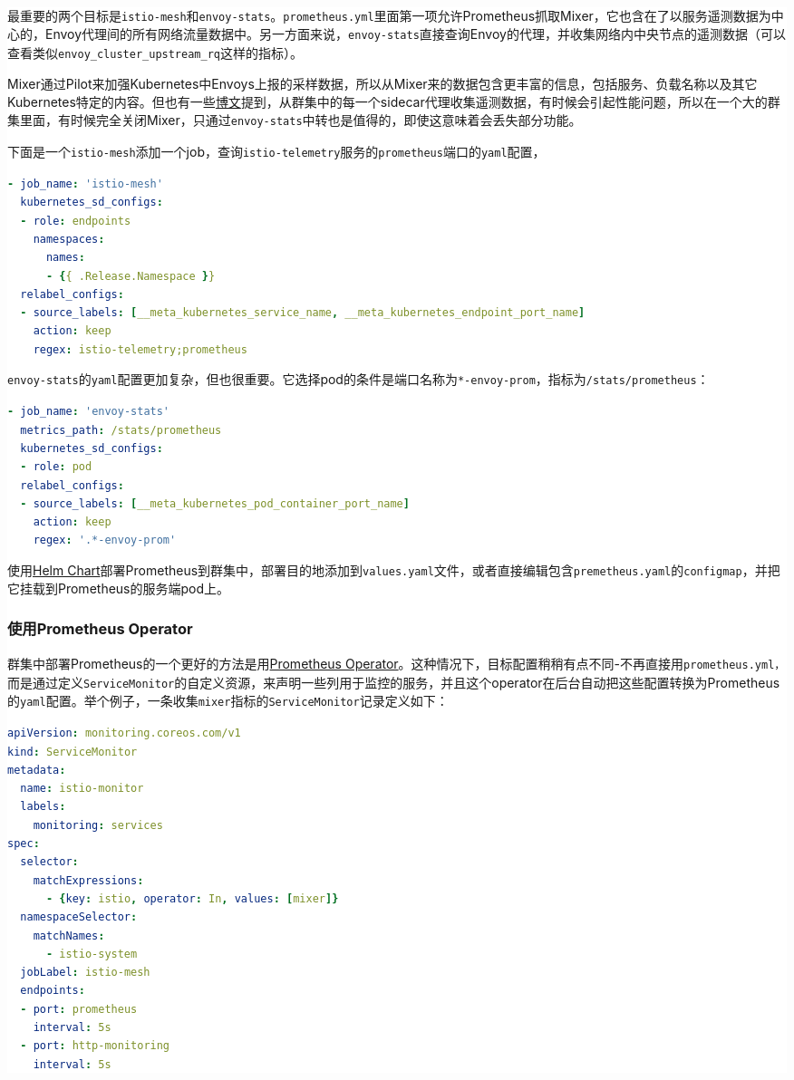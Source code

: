 最重要的两个目标是`istio-mesh`和`envoy-stats`。`prometheus.yml`里面第一项允许Prometheus抓取Mixer，它也含在了以服务遥测数据为中心的，Envoy代理间的所有网络流量数据中。另一方面来说，`envoy-stats`直接查询Envoy的代理，并收集网络内中央节点的遥测数据（可以查看类似`envoy_cluster_upstream_rq`这样的指标）。

Mixer通过Pilot来加强Kubernetes中Envoys上报的采样数据，所以从Mixer来的数据包含更丰富的信息，包括服务、负载名称以及其它Kubernetes特定的内容。但也有一些[博文](https://medium.com/@michael_87395/benchmarking-istio-linkerd-cpu-at-scale-5f2cfc97c7fa)提到，从群集中的每一个sidecar代理收集遥测数据，有时候会引起性能问题，所以在一个大的群集里面，有时候完全关闭Mixer，只通过`envoy-stats`中转也是值得的，即使这意味着会丢失部分功能。

下面是一个`istio-mesh`添加一个job，查询`istio-telemetry`服务的`prometheus`端口的`yaml`配置，

```yaml
- job_name: 'istio-mesh'
  kubernetes_sd_configs:
  - role: endpoints
    namespaces:
      names:
      - {{ .Release.Namespace }}
  relabel_configs:
  - source_labels: [__meta_kubernetes_service_name, __meta_kubernetes_endpoint_port_name]
    action: keep
    regex: istio-telemetry;prometheus
```

`envoy-stats`的`yaml`配置更加复杂，但也很重要。它选择pod的条件是端口名称为`*-envoy-prom`，指标为`/stats/prometheus`：

```yaml
- job_name: 'envoy-stats'
  metrics_path: /stats/prometheus
  kubernetes_sd_configs:
  - role: pod
  relabel_configs:
  - source_labels: [__meta_kubernetes_pod_container_port_name]
    action: keep
    regex: '.*-envoy-prom'
```

使用[Helm Chart](https://github.com/helm/charts/tree/master/stable/prometheus)部署Prometheus到群集中，部署目的地添加到`values.yaml`文件，或者直接编辑包含`premetheus.yaml`的`configmap`，并把它挂载到Prometheus的服务端pod上。

### 使用Prometheus Operator

群集中部署Prometheus的一个更好的方法是用[Prometheus Operator](https://github.com/coreos/prometheus-operator/)。这种情况下，目标配置稍稍有点不同-不再直接用`prometheus.yml，`而是通过定义`ServiceMonitor`的自定义资源，来声明一些列用于监控的服务，并且这个operator在后台自动把这些配置转换为Prometheus的`yaml`配置。举个例子，一条收集`mixer`指标的`ServiceMonitor`记录定义如下：

```yaml
apiVersion: monitoring.coreos.com/v1
kind: ServiceMonitor
metadata:
  name: istio-monitor
  labels:
    monitoring: services
spec:
  selector:
    matchExpressions:
      - {key: istio, operator: In, values: [mixer]}
  namespaceSelector:
    matchNames:
      - istio-system
  jobLabel: istio-mesh
  endpoints:
  - port: prometheus
    interval: 5s
  - port: http-monitoring
    interval: 5s
```
